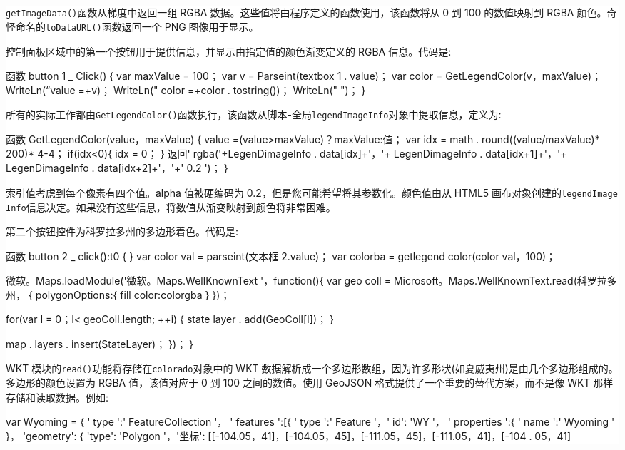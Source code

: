 `getImageData()`函数从梯度中返回一组 RGBA 数据。这些值将由程序定义的函数使用，该函数将从 0 到 100 的数值映射到 RGBA 颜色。奇怪命名的`toDataURL()`函数返回一个 PNG 图像用于显示。

控制面板区域中的第一个按钮用于提供信息，并显示由指定值的颜色渐变定义的 RGBA 信息。代码是:

函数 button 1 _ Click()
{
var maxValue = 100；
var v = Parseint(textbox 1 . value)；
var color = GetLegendColor(v，maxValue)；
WriteLn(“value =+v)；
WriteLn(" color =+color . tostring())；
WriteLn(" ")；
}

所有的实际工作都由`GetLegendColor()`函数执行，该函数从脚本-全局`legendImageInfo`对象中提取信息，定义为:

函数 GetLegendColor(value，maxValue)
{
value =(value>maxValue)？maxValue:值；
var idx = math . round((value/maxValue)* 200)* 4-4；
if(idx<0){
idx = 0；
}
返回' rgba('+LegenDimageInfo . data[idx]+'，'+
LegenDimageInfo . data[idx+1]+'，'+
LegenDimageInfo . data[idx+2]+'，'+' 0.2 ')；
}

索引值考虑到每个像素有四个值。alpha 值被硬编码为 0.2，但是您可能希望将其参数化。颜色值由从 HTML5 画布对象创建的`legendImageInfo`信息决定。如果没有这些信息，将数值从渐变映射到颜色将非常困难。

第二个按钮控件为科罗拉多州的多边形着色。代码是:

函数 button 2 _ click():t0 { } var color val = parseint(文本框 2.value)；
var colorba = getlegend color(color val，100)；

微软。Maps.loadModule('微软。Maps.WellKnownText '，function(){
var geo coll = Microsoft。Maps.WellKnownText.read(科罗拉多州，
{ polygonOptions:{ fill color:colorgba } })；

for(var I = 0；I< geoColl.length; ++i) {
state layer . add(GeoColl[I])；
}

map . layers . insert(StateLayer)；
})；
}

WKT 模块的`read()`功能将存储在`colorado`对象中的 WKT 数据解析成一个多边形数组，因为许多形状(如夏威夷州)是由几个多边形组成的。多边形的颜色设置为 RGBA 值，该值对应于 0 到 100 之间的数值。使用 GeoJSON 格式提供了一个重要的替代方案，而不是像 WKT 那样存储和读取数据。例如:

var Wyoming = { ' type ':' FeatureCollection '，
' features ':[{ ' type ':' Feature '，' id': 'WY '，
' properties ':{ ' name ':' Wyoming ' }，
'geometry': { 'type': 'Polygon '，'坐标':
[[-104.05，41]，[-104.05，45]，[-111.05，45]，[-111.05，41]，[-104 . 05，41]
